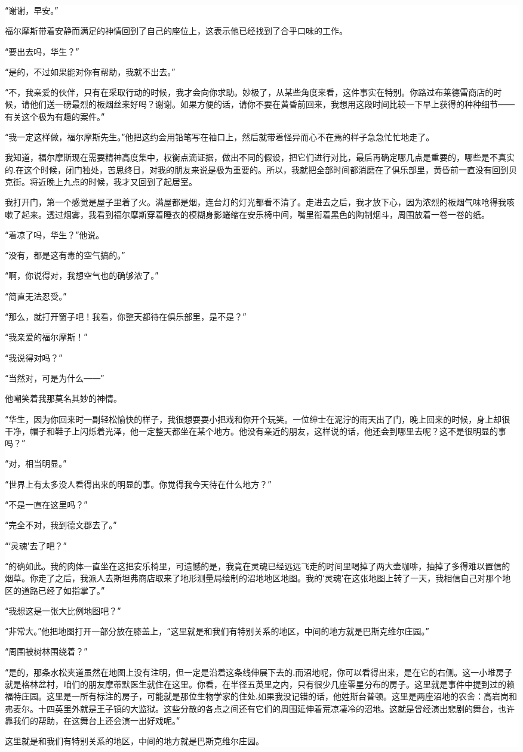 “谢谢，早安。”

福尔摩斯带着安静而满足的神情回到了自己的座位上，这表示他已经找到了合乎口味的工作。

“要出去吗，华生？”

“是的，不过如果能对你有帮助，我就不出去。”

“不，我亲爱的伙伴，只有在采取行动的时候，我才会向你求助。妙极了，从某些角度来看，这件事实在特别。你路过布莱德雷商店的时候，请他们送一磅最烈的板烟丝来好吗？谢谢。如果方便的话，请你不要在黄昏前回来，我想用这段时间比较一下早上获得的种种细节——有关这个极为有趣的案件。”

“我一定这样做，福尔摩斯先生。”他把这约会用铅笔写在袖口上，然后就带着怪异而心不在焉的样子急急忙忙地走了。

我知道，福尔摩斯现在需要精神高度集中，权衡点滴证据，做出不同的假设，把它们进行对比，最后再确定哪几点是重要的，哪些是不真实的.在这个时候，闭门独处，苦思终日，对我的朋友来说是极为重要的。所以，我就把全部时间都消磨在了俱乐部里，黄昏前一直没有回到贝克街。将近晚上九点的时候，我才又回到了起居室。

我打开门，第一个感觉是屋子里着了火。满屋都是烟，连台灯的灯光都看不清了。走进去之后，我才放下心，因为浓烈的板烟气味呛得我咳嗽了起来。透过烟雾，我看到福尔摩斯穿着睡衣的模糊身影蜷缩在安乐椅中间，嘴里衔着黑色的陶制烟斗，周围放着一卷一卷的纸。

“着凉了吗，华生？”他说。

“没有，都是这有毒的空气搞的。”

“啊，你说得对，我想空气也的确够浓了。”

“简直无法忍受。”

“那么，就打开窗子吧！我看，你整天都待在俱乐部里，是不是？”

“我亲爱的福尔摩斯！”

“我说得对吗？”

“当然对，可是为什么——”

他嘲笑着我那莫名其妙的神情。

“华生，因为你回来时一副轻松愉快的样子，我很想耍耍小把戏和你开个玩笑。一位绅士在泥泞的雨天出了门，晚上回来的时候，身上却很干净，帽子和鞋子上闪烁着光泽，他一定整天都坐在某个地方。他没有亲近的朋友，这样说的话，他还会到哪里去呢？这不是很明显的事吗？”

“对，相当明显。”

“世界上有太多没人看得出来的明显的事。你觉得我今天待在什么地方？”

“不是一直在这里吗？”

“完全不对，我到德文郡去了。”

“‘灵魂’去了吧？”

“的确如此。我的肉体一直坐在这把安乐椅里，可遗憾的是，我竟在灵魂已经远远飞走的时间里喝掉了两大壶咖啡，抽掉了多得难以置信的烟草。你走了之后，我派人去斯坦弗商店取来了地形测量局绘制的沼地地区地图。我的‘灵魂’在这张地图上转了一天，我相信自己对那个地区的道路已经了如指掌了。”

“我想这是一张大比例地图吧？”

“非常大。”他把地图打开一部分放在膝盖上，“这里就是和我们有特别关系的地区，中间的地方就是巴斯克维尔庄园。”

“周围被树林围绕着？”

“是的，那条水松夹道虽然在地图上没有注明，但一定是沿着这条线伸展下去的.而沼地呢，你可以看得出来，是在它的右侧。这一小堆房子就是格林盆村，咱们的朋友摩蒂默医生就住在这里。你看，在半径五英里之内，只有很少几座零星分布的房子。这里就是事件中提到过的赖福特庄园。这里是一所有标注的房子，可能就是那位生物学家的住处.如果我没记错的话，他姓斯台普顿。这里是两座沼地的农舍：高岩岗和弗麦尔。十四英里外就是王子镇的大监狱。这些分散的各点之间还有它们的周围延伸着荒凉凄冷的沼地。这就是曾经演出悲剧的舞台，也许靠我们的帮助，在这舞台上还会演一出好戏呢。”

这里就是和我们有特别关系的地区，中间的地方就是巴斯克维尔庄园。
